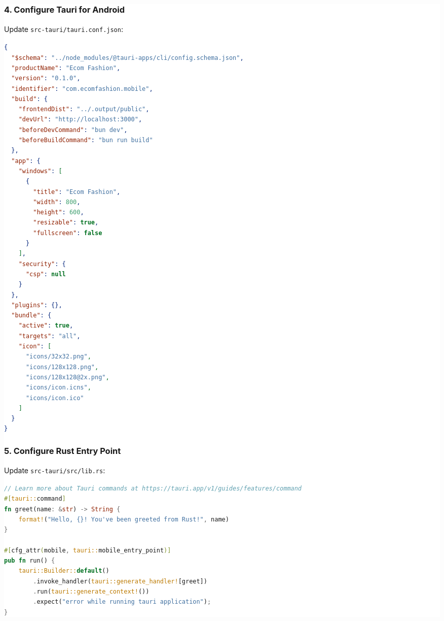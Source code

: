 ### 4. Configure Tauri for Android

Update `src-tauri/tauri.conf.json`:
```json
{
  "$schema": "../node_modules/@tauri-apps/cli/config.schema.json",
  "productName": "Ecom Fashion",
  "version": "0.1.0",
  "identifier": "com.ecomfashion.mobile",
  "build": {
    "frontendDist": "../.output/public",
    "devUrl": "http://localhost:3000",
    "beforeDevCommand": "bun dev",
    "beforeBuildCommand": "bun run build"
  },
  "app": {
    "windows": [
      {
        "title": "Ecom Fashion",
        "width": 800,
        "height": 600,
        "resizable": true,
        "fullscreen": false
      }
    ],
    "security": {
      "csp": null
    }
  },
  "plugins": {},
  "bundle": {
    "active": true,
    "targets": "all",
    "icon": [
      "icons/32x32.png",
      "icons/128x128.png",
      "icons/128x128@2x.png",
      "icons/icon.icns",
      "icons/icon.ico"
    ]
  }
}
```

### 5. Configure Rust Entry Point

Update `src-tauri/src/lib.rs`:
```rust
// Learn more about Tauri commands at https://tauri.app/v1/guides/features/command
#[tauri::command]
fn greet(name: &str) -> String {
    format!("Hello, {}! You've been greeted from Rust!", name)
}

#[cfg_attr(mobile, tauri::mobile_entry_point)]
pub fn run() {
    tauri::Builder::default()
        .invoke_handler(tauri::generate_handler![greet])
        .run(tauri::generate_context!())
        .expect("error while running tauri application");
}
```
